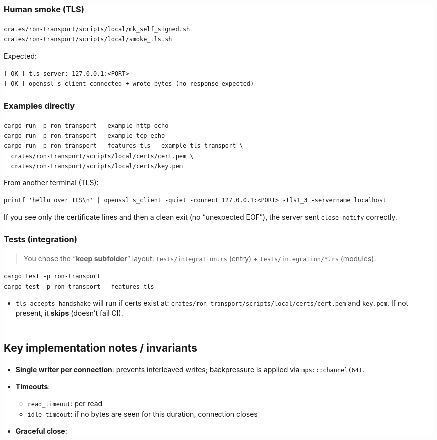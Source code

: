 ### Human smoke (TLS)

```
crates/ron-transport/scripts/local/mk_self_signed.sh
crates/ron-transport/scripts/local/smoke_tls.sh
```

Expected:

```
[ OK ] tls server: 127.0.0.1:<PORT>
[ OK ] openssl s_client connected + wrote bytes (no response expected)
```

### Examples directly

```
cargo run -p ron-transport --example http_echo
cargo run -p ron-transport --example tcp_echo
cargo run -p ron-transport --features tls --example tls_transport \
  crates/ron-transport/scripts/local/certs/cert.pem \
  crates/ron-transport/scripts/local/certs/key.pem
```

From another terminal (TLS):

```
printf 'hello over TLS\n' | openssl s_client -quiet -connect 127.0.0.1:<PORT> -tls1_3 -servername localhost
```

If you see only the certificate lines and then a clean exit (no “unexpected EOF”), the server sent `close_notify` correctly.

### Tests (integration)

> You chose the “**keep subfolder**” layout: `tests/integration.rs` (entry) + `tests/integration/*.rs` (modules).

```
cargo test -p ron-transport
cargo test -p ron-transport --features tls
```

* `tls_accepts_handshake` will run if certs exist at:
  `crates/ron-transport/scripts/local/certs/cert.pem` and `key.pem`.
  If not present, it **skips** (doesn’t fail CI).

---

## Key implementation notes / invariants

* **Single writer per connection**: prevents interleaved writes; backpressure is applied via `mpsc::channel(64)`.
* **Timeouts**:

  * `read_timeout`: per read
  * `idle_timeout`: if no bytes are seen for this duration, connection closes
* **Graceful close**:
